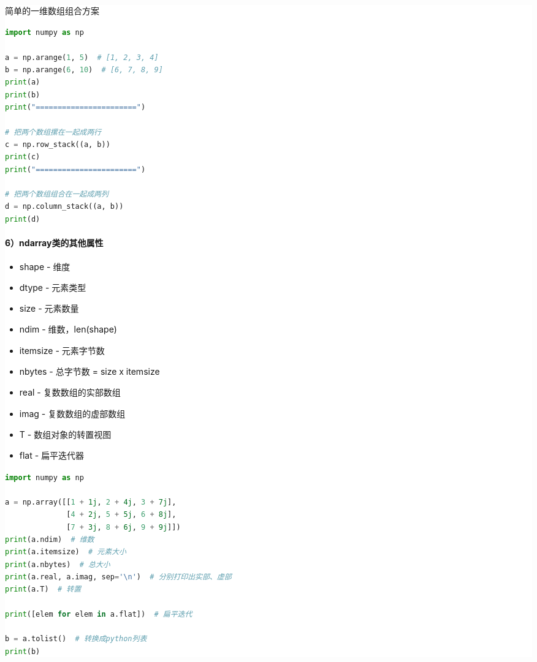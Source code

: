 简单的一维数组组合方案

```python
import numpy as np

a = np.arange(1, 5)  # [1, 2, 3, 4]
b = np.arange(6, 10)  # [6, 7, 8, 9]
print(a)
print(b)
print("=======================")

# 把两个数组摞在一起成两行
c = np.row_stack((a, b))
print(c)
print("=======================")

# 把两个数组组合在一起成两列
d = np.column_stack((a, b))
print(d)

```

#### 6）ndarray类的其他属性

* shape - 维度

* dtype - 元素类型

* size - 元素数量

* ndim - 维数，len(shape)

* itemsize - 元素字节数

* nbytes - 总字节数 = size x itemsize

* real - 复数数组的实部数组

* imag - 复数数组的虚部数组

* T - 数组对象的转置视图

* flat - 扁平迭代器


```python
import numpy as np

a = np.array([[1 + 1j, 2 + 4j, 3 + 7j],
              [4 + 2j, 5 + 5j, 6 + 8j],
              [7 + 3j, 8 + 6j, 9 + 9j]])
print(a.ndim)  # 维数
print(a.itemsize)  # 元素大小
print(a.nbytes)  # 总大小
print(a.real, a.imag, sep='\n')  # 分别打印出实部、虚部
print(a.T)  # 转置

print([elem for elem in a.flat])  # 扁平迭代

b = a.tolist()  # 转换成python列表
print(b)
```
